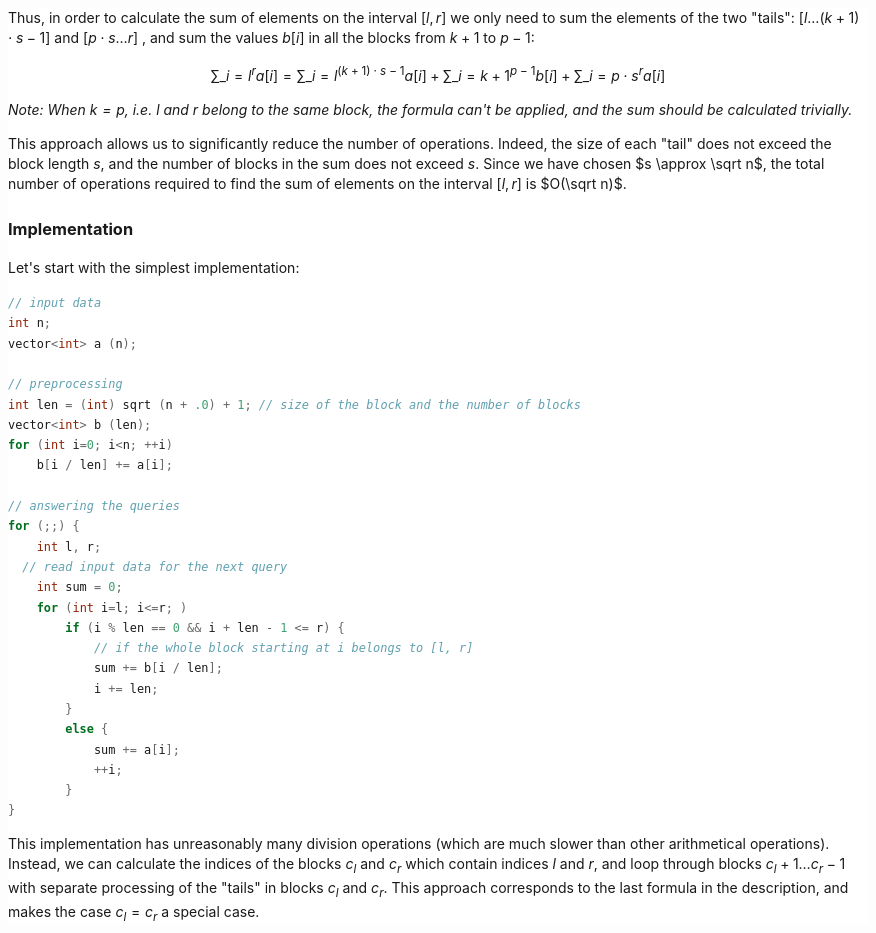Thus, in order to calculate the sum of elements on the interval $[l, r]$ we only need to sum the elements of the two "tails":
$[l\dots (k + 1)\cdot s-1]$ and $[p\cdot s\dots r]$ , and sum the values $b[i]$ in all the blocks from $k + 1$ to $p-1$:

$$ \sum\limits\_{i=l}^r a[i] = \sum\limits\_{i=l}^{(k+1) \cdot s-1} a[i] + \sum\limits\_{i=k+1}^{p-1} b[i] + \sum\limits\_{i=p\cdot s}^r a[i] $$

_Note: When $k = p$, i.e. $l$ and $r$ belong to the same block, the formula can't be applied, and the sum should be calculated trivially._

This approach allows us to significantly reduce the number of operations. Indeed, the size of each "tail" does not exceed the block length $s$, and the number of blocks in the sum does not exceed $s$. Since we have chosen $s \approx \sqrt n$, the total number of operations required to find the sum of elements on the interval $[l, r]$ is $O(\sqrt n)$.

### Implementation

Let's start with the simplest implementation:

```cpp
// input data
int n;
vector<int> a (n);

// preprocessing
int len = (int) sqrt (n + .0) + 1; // size of the block and the number of blocks
vector<int> b (len);
for (int i=0; i<n; ++i)
    b[i / len] += a[i];

// answering the queries
for (;;) {
    int l, r;
  // read input data for the next query
    int sum = 0;
    for (int i=l; i<=r; )
        if (i % len == 0 && i + len - 1 <= r) {
            // if the whole block starting at i belongs to [l, r]
            sum += b[i / len];
            i += len;
        }
        else {
            sum += a[i];
            ++i;
        }
}
```

This implementation has unreasonably many division operations (which are much slower than other arithmetical operations). Instead, we can calculate the indices of the blocks $c_l$ and $c_r$ which contain indices $l$ and $r$, and loop through blocks $c_l+1 \dots c_r-1$ with separate processing of the "tails" in blocks $c_l$ and $c_r$. This approach corresponds to the last formula in the description, and makes the case $c_l = c_r$ a special case.
